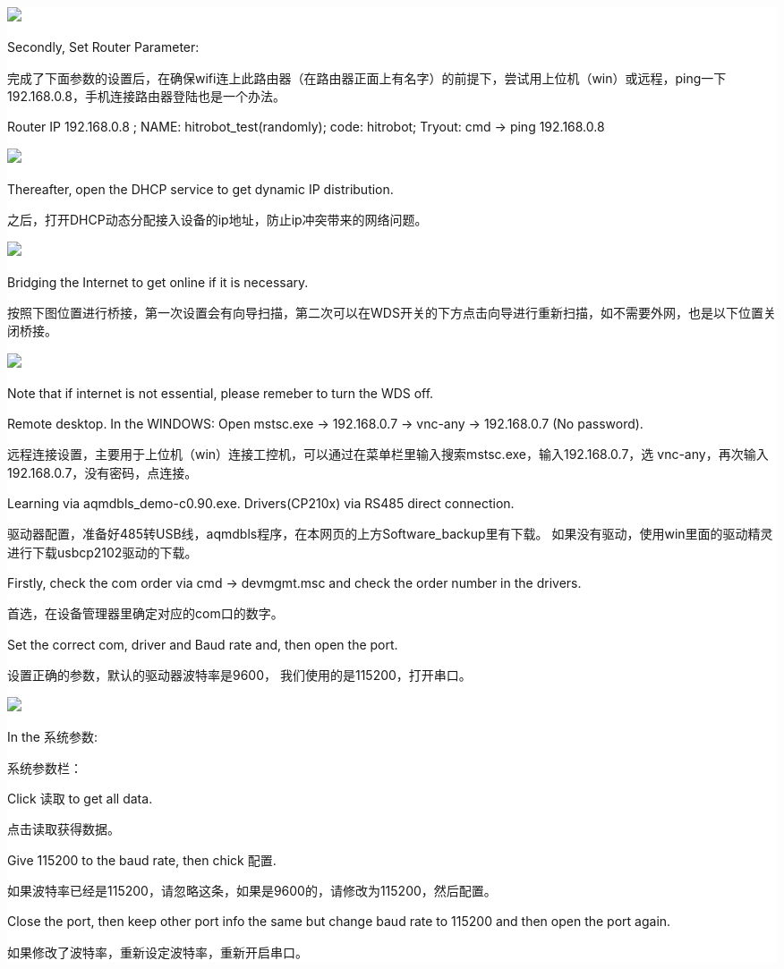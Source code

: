 ![](https://github.com/hitrobotgroup/hitrobotgroup.github.io/raw/master/pics/iwm_4.PNG)

Secondly, Set Router Parameter:  

完成了下面参数的设置后，在确保wifi连上此路由器（在路由器正面上有名字）的前提下，尝试用上位机（win）或远程，ping一下192.168.0.8，手机连接路由器登陆也是一个办法。  

Router IP 192.168.0.8 ; NAME: hitrobot_test(randomly); code: hitrobot; Tryout: cmd -> ping 192.168.0.8

![](https://github.com/hitrobotgroup/hitrobotgroup.github.io/raw/master/pics/iwm_3.PNG)

Thereafter, open the DHCP service to get dynamic IP distribution.  

之后，打开DHCP动态分配接入设备的ip地址，防止ip冲突带来的网络问题。

![](https://github.com/hitrobotgroup/hitrobotgroup.github.io/raw/master/pics/iwm_2.PNG)

Bridging the Internet to get online if it is necessary.

按照下图位置进行桥接，第一次设置会有向导扫描，第二次可以在WDS开关的下方点击向导进行重新扫描，如不需要外网，也是以下位置关闭桥接。

![](https://github.com/hitrobotgroup/hitrobotgroup.github.io/raw/master/pics/iwm_1.PNG)

Note that if internet is not essential, please remeber to turn the WDS off.

Remote desktop. In the WINDOWS: Open mstsc.exe -> 192.168.0.7 -> vnc-any -> 192.168.0.7 (No password).

远程连接设置，主要用于上位机（win）连接工控机，可以通过在菜单栏里输入搜索mstsc.exe，输入192.168.0.7，选 vnc-any，再次输入 192.168.0.7，没有密码，点连接。

Learning via aqmdbls_demo-c0.90.exe. Drivers(CP210x) via RS485 direct connection.

驱动器配置，准备好485转USB线，aqmdbls程序，在本网页的上方Software_backup里有下载。 如果没有驱动，使用win里面的驱动精灵进行下载usbcp2102驱动的下载。

Firstly, check the com order via cmd -> devmgmt.msc and check the order number in the drivers.

首选，在设备管理器里确定对应的com口的数字。

Set the correct com, driver and Baud rate and, then open the port.

设置正确的参数，默认的驱动器波特率是9600， 我们使用的是115200，打开串口。

![](https://github.com/hitrobotgroup/hitrobotgroup.github.io/raw/master/pics/iwm_111.PNG)

In the 系统参数:  

系统参数栏：

Click 读取 to get all data.

点击读取获得数据。

Give 115200 to the baud rate, then chick 配置.  

如果波特率已经是115200，请忽略这条，如果是9600的，请修改为115200，然后配置。

Close the port, then keep other port info the same but change baud rate to 115200 and then open the port again.  

如果修改了波特率，重新设定波特率，重新开启串口。
